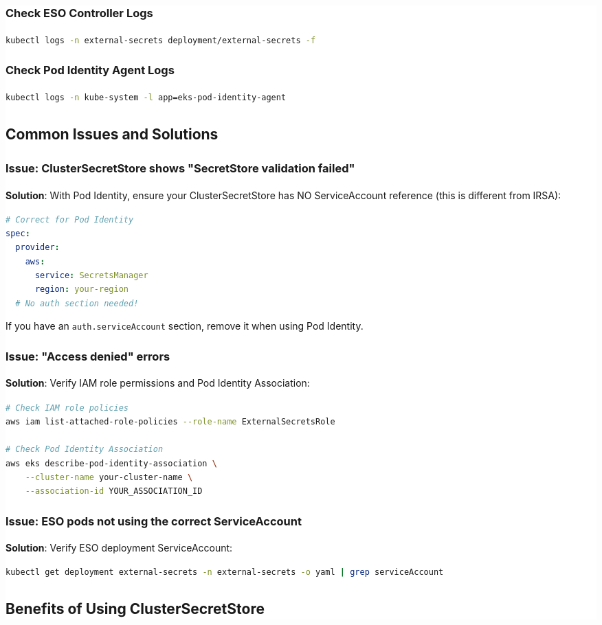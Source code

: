 ### Check ESO Controller Logs

```bash
kubectl logs -n external-secrets deployment/external-secrets -f
```

### Check Pod Identity Agent Logs

```bash
kubectl logs -n kube-system -l app=eks-pod-identity-agent
```

## Common Issues and Solutions

### Issue: ClusterSecretStore shows "SecretStore validation failed"

**Solution**: With Pod Identity, ensure your ClusterSecretStore has NO ServiceAccount reference (this is different from IRSA):

```yaml
# Correct for Pod Identity
spec:
  provider:
    aws:
      service: SecretsManager
      region: your-region
  # No auth section needed!
```

If you have an `auth.serviceAccount` section, remove it when using Pod Identity.

### Issue: "Access denied" errors

**Solution**: Verify IAM role permissions and Pod Identity Association:

```bash
# Check IAM role policies
aws iam list-attached-role-policies --role-name ExternalSecretsRole

# Check Pod Identity Association
aws eks describe-pod-identity-association \
    --cluster-name your-cluster-name \
    --association-id YOUR_ASSOCIATION_ID
```

### Issue: ESO pods not using the correct ServiceAccount

**Solution**: Verify ESO deployment ServiceAccount:

```bash
kubectl get deployment external-secrets -n external-secrets -o yaml | grep serviceAccount
```

## Benefits of Using ClusterSecretStore
